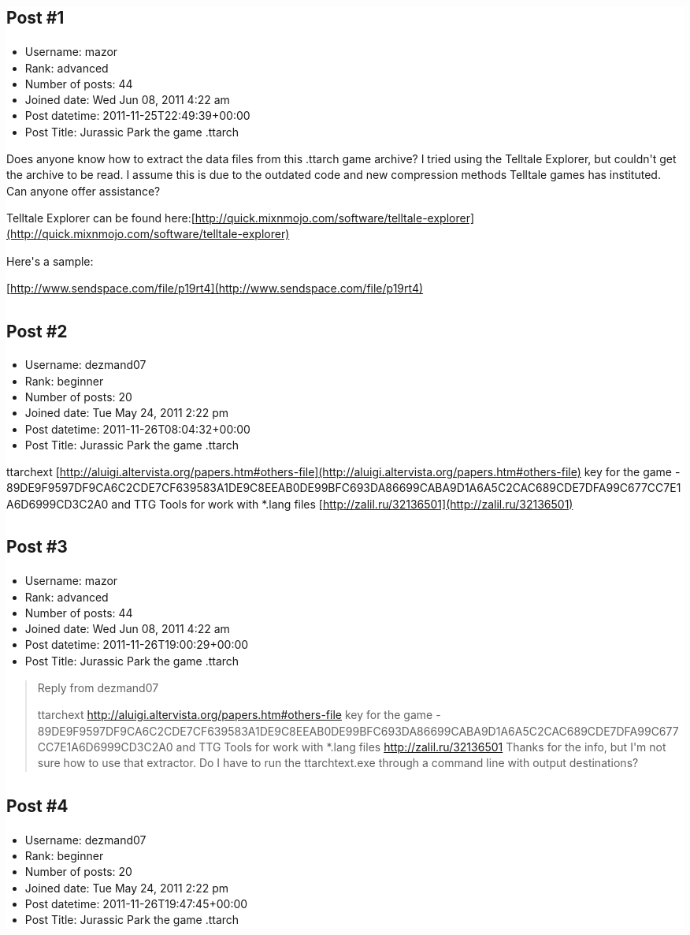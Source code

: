 ## Post #1
- Username: mazor
- Rank: advanced
- Number of posts: 44
- Joined date: Wed Jun 08, 2011 4:22 am
- Post datetime: 2011-11-25T22:49:39+00:00
- Post Title: Jurassic Park the game .ttarch

Does anyone know how to extract the data files from this .ttarch game archive? I tried using the Telltale Explorer, but couldn't get the archive to be read. I assume this is due to the outdated code and new compression methods Telltale games has instituted. Can anyone offer assistance?

Telltale Explorer can be found here:[http://quick.mixnmojo.com/software/telltale-explorer](http://quick.mixnmojo.com/software/telltale-explorer)

Here's a sample:

[http://www.sendspace.com/file/p19rt4](http://www.sendspace.com/file/p19rt4)
## Post #2
- Username: dezmand07
- Rank: beginner
- Number of posts: 20
- Joined date: Tue May 24, 2011 2:22 pm
- Post datetime: 2011-11-26T08:04:32+00:00
- Post Title: Jurassic Park the game .ttarch

ttarchext [http://aluigi.altervista.org/papers.htm#others-file](http://aluigi.altervista.org/papers.htm#others-file)
key for the game - 89DE9F9597DF9CA6C2CDE7CF639583A1DE9C8EEAB0DE99BFC693DA86699CABA9D1A6A5C2CAC689CDE7DFA99C677CC7E1A6D6999CD3C2A0
and TTG Tools for work with *.lang files [http://zalil.ru/32136501](http://zalil.ru/32136501)
## Post #3
- Username: mazor
- Rank: advanced
- Number of posts: 44
- Joined date: Wed Jun 08, 2011 4:22 am
- Post datetime: 2011-11-26T19:00:29+00:00
- Post Title: Jurassic Park the game .ttarch

> Reply from dezmand07
>
> ttarchext http://aluigi.altervista.org/papers.htm#others-file
key for the game - 89DE9F9597DF9CA6C2CDE7CF639583A1DE9C8EEAB0DE99BFC693DA86699CABA9D1A6A5C2CAC689CDE7DFA99C677CC7E1A6D6999CD3C2A0
and TTG Tools for work with *.lang files http://zalil.ru/32136501
Thanks for the info, but I'm not sure how to use that extractor. Do I have to run the ttarchtext.exe through a command line with output destinations?
## Post #4
- Username: dezmand07
- Rank: beginner
- Number of posts: 20
- Joined date: Tue May 24, 2011 2:22 pm
- Post datetime: 2011-11-26T19:47:45+00:00
- Post Title: Jurassic Park the game .ttarch
